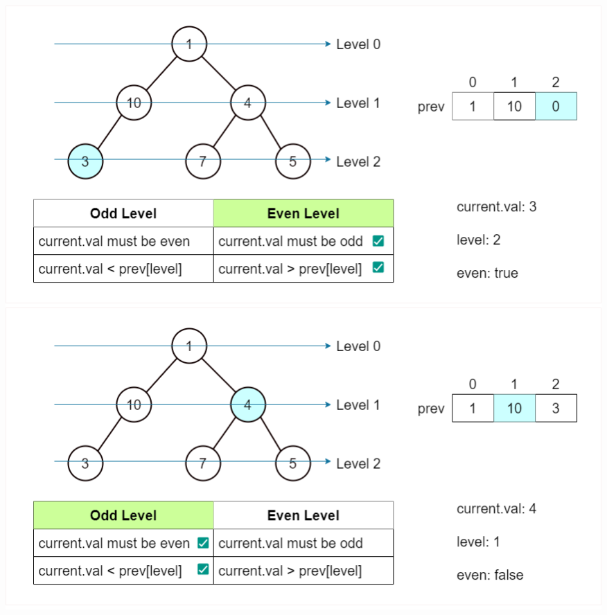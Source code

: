 ![](https://github.com/smxhmxd/Leetcode/blob/main/1609/9.png)
![](https://github.com/smxhmxd/Leetcode/blob/main/1609/10.png)